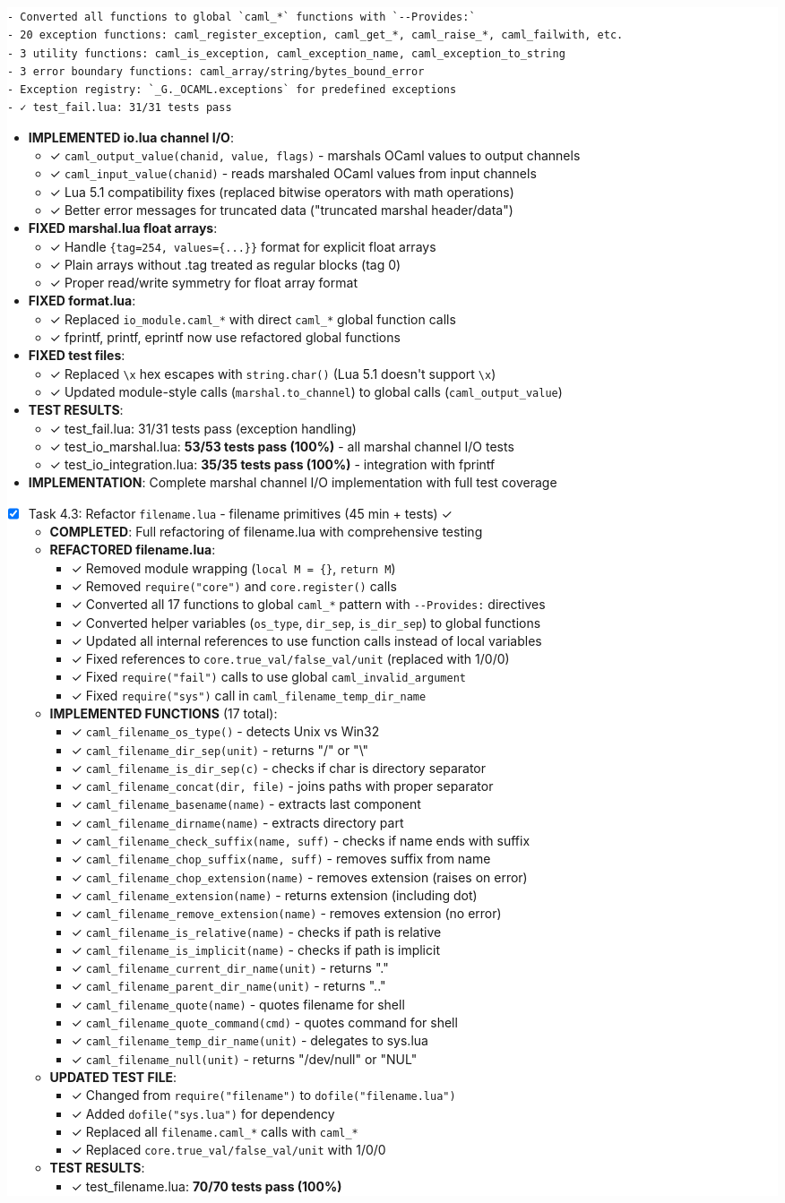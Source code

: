     - Converted all functions to global `caml_*` functions with `--Provides:`
    - 20 exception functions: caml_register_exception, caml_get_*, caml_raise_*, caml_failwith, etc.
    - 3 utility functions: caml_is_exception, caml_exception_name, caml_exception_to_string
    - 3 error boundary functions: caml_array/string/bytes_bound_error
    - Exception registry: `_G._OCAML.exceptions` for predefined exceptions
    - ✓ test_fail.lua: 31/31 tests pass
  - **IMPLEMENTED io.lua channel I/O**:
    - ✓ `caml_output_value(chanid, value, flags)` - marshals OCaml values to output channels
    - ✓ `caml_input_value(chanid)` - reads marshaled OCaml values from input channels
    - ✓ Lua 5.1 compatibility fixes (replaced bitwise operators with math operations)
    - ✓ Better error messages for truncated data ("truncated marshal header/data")
  - **FIXED marshal.lua float arrays**:
    - ✓ Handle `{tag=254, values={...}}` format for explicit float arrays
    - ✓ Plain arrays without .tag treated as regular blocks (tag 0)
    - ✓ Proper read/write symmetry for float array format
  - **FIXED format.lua**:
    - ✓ Replaced `io_module.caml_*` with direct `caml_*` global function calls
    - ✓ fprintf, printf, eprintf now use refactored global functions
  - **FIXED test files**:
    - ✓ Replaced `\x` hex escapes with `string.char()` (Lua 5.1 doesn't support `\x`)
    - ✓ Updated module-style calls (`marshal.to_channel`) to global calls (`caml_output_value`)
  - **TEST RESULTS**:
    - ✓ test_fail.lua: 31/31 tests pass (exception handling)
    - ✓ test_io_marshal.lua: **53/53 tests pass (100%)** - all marshal channel I/O tests
    - ✓ test_io_integration.lua: **35/35 tests pass (100%)** - integration with fprintf
  - **IMPLEMENTATION**: Complete marshal channel I/O implementation with full test coverage
- [x] Task 4.3: Refactor `filename.lua` - filename primitives (45 min + tests) ✓
  - **COMPLETED**: Full refactoring of filename.lua with comprehensive testing
  - **REFACTORED filename.lua**:
    - ✓ Removed module wrapping (`local M = {}`, `return M`)
    - ✓ Removed `require("core")` and `core.register()` calls
    - ✓ Converted all 17 functions to global `caml_*` pattern with `--Provides:` directives
    - ✓ Converted helper variables (`os_type`, `dir_sep`, `is_dir_sep`) to global functions
    - ✓ Updated all internal references to use function calls instead of local variables
    - ✓ Fixed references to `core.true_val/false_val/unit` (replaced with 1/0/0)
    - ✓ Fixed `require("fail")` calls to use global `caml_invalid_argument`
    - ✓ Fixed `require("sys")` call in `caml_filename_temp_dir_name`
  - **IMPLEMENTED FUNCTIONS** (17 total):
    - ✓ `caml_filename_os_type()` - detects Unix vs Win32
    - ✓ `caml_filename_dir_sep(unit)` - returns "/" or "\\"
    - ✓ `caml_filename_is_dir_sep(c)` - checks if char is directory separator
    - ✓ `caml_filename_concat(dir, file)` - joins paths with proper separator
    - ✓ `caml_filename_basename(name)` - extracts last component
    - ✓ `caml_filename_dirname(name)` - extracts directory part
    - ✓ `caml_filename_check_suffix(name, suff)` - checks if name ends with suffix
    - ✓ `caml_filename_chop_suffix(name, suff)` - removes suffix from name
    - ✓ `caml_filename_chop_extension(name)` - removes extension (raises on error)
    - ✓ `caml_filename_extension(name)` - returns extension (including dot)
    - ✓ `caml_filename_remove_extension(name)` - removes extension (no error)
    - ✓ `caml_filename_is_relative(name)` - checks if path is relative
    - ✓ `caml_filename_is_implicit(name)` - checks if path is implicit
    - ✓ `caml_filename_current_dir_name(unit)` - returns "."
    - ✓ `caml_filename_parent_dir_name(unit)` - returns ".."
    - ✓ `caml_filename_quote(name)` - quotes filename for shell
    - ✓ `caml_filename_quote_command(cmd)` - quotes command for shell
    - ✓ `caml_filename_temp_dir_name(unit)` - delegates to sys.lua
    - ✓ `caml_filename_null(unit)` - returns "/dev/null" or "NUL"
  - **UPDATED TEST FILE**:
    - ✓ Changed from `require("filename")` to `dofile("filename.lua")`
    - ✓ Added `dofile("sys.lua")` for dependency
    - ✓ Replaced all `filename.caml_*` calls with `caml_*`
    - ✓ Replaced `core.true_val/false_val/unit` with 1/0/0
  - **TEST RESULTS**:
    - ✓ test_filename.lua: **70/70 tests pass (100%)**